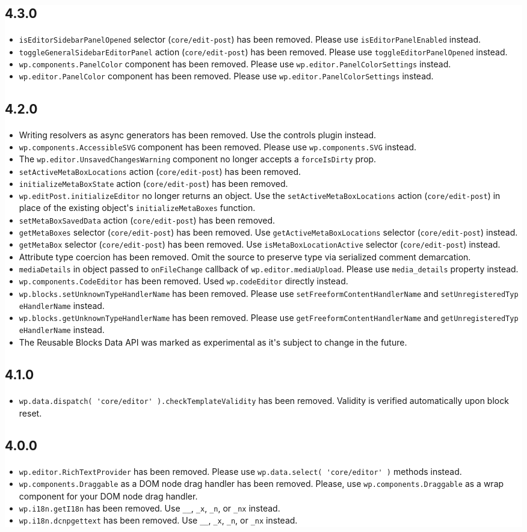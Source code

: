 ## 4.3.0

- `isEditorSidebarPanelOpened` selector (`core/edit-post`) has been removed. Please use `isEditorPanelEnabled` instead.
- `toggleGeneralSidebarEditorPanel` action (`core/edit-post`) has been removed. Please use `toggleEditorPanelOpened` instead.
- `wp.components.PanelColor` component has been removed. Please use `wp.editor.PanelColorSettings` instead.
- `wp.editor.PanelColor` component has been removed. Please use `wp.editor.PanelColorSettings` instead.

## 4.2.0

- Writing resolvers as async generators has been removed. Use the controls plugin instead.
- `wp.components.AccessibleSVG` component has been removed. Please use `wp.components.SVG` instead.
- The `wp.editor.UnsavedChangesWarning` component no longer accepts a `forceIsDirty` prop.
- `setActiveMetaBoxLocations` action (`core/edit-post`) has been removed.
- `initializeMetaBoxState` action (`core/edit-post`) has been removed.
- `wp.editPost.initializeEditor` no longer returns an object. Use the `setActiveMetaBoxLocations` action (`core/edit-post`) in place of the existing object's `initializeMetaBoxes` function.
- `setMetaBoxSavedData` action (`core/edit-post`) has been removed.
- `getMetaBoxes` selector (`core/edit-post`) has been removed. Use `getActiveMetaBoxLocations` selector (`core/edit-post`) instead.
- `getMetaBox` selector (`core/edit-post`) has been removed. Use `isMetaBoxLocationActive` selector (`core/edit-post`) instead.
- Attribute type coercion has been removed. Omit the source to preserve type via serialized comment demarcation.
- `mediaDetails` in object passed to `onFileChange` callback of `wp.editor.mediaUpload`. Please use `media_details` property instead.
- `wp.components.CodeEditor` has been removed. Used `wp.codeEditor` directly instead.
- `wp.blocks.setUnknownTypeHandlerName` has been removed. Please use `setFreeformContentHandlerName` and `setUnregisteredTypeHandlerName` instead.
- `wp.blocks.getUnknownTypeHandlerName` has been removed. Please use `getFreeformContentHandlerName` and `getUnregisteredTypeHandlerName` instead.
- The Reusable Blocks Data API was marked as experimental as it's subject to change in the future.

## 4.1.0

- `wp.data.dispatch( 'core/editor' ).checkTemplateValidity` has been removed. Validity is verified automatically upon block reset.

## 4.0.0

- `wp.editor.RichTextProvider` has been removed. Please use `wp.data.select( 'core/editor' )` methods instead.
- `wp.components.Draggable` as a DOM node drag handler has been removed. Please, use `wp.components.Draggable` as a wrap component for your DOM node drag handler.
- `wp.i18n.getI18n` has been removed. Use `__`, `_x`, `_n`, or `_nx` instead.
- `wp.i18n.dcnpgettext` has been removed. Use `__`, `_x`, `_n`, or `_nx` instead.
